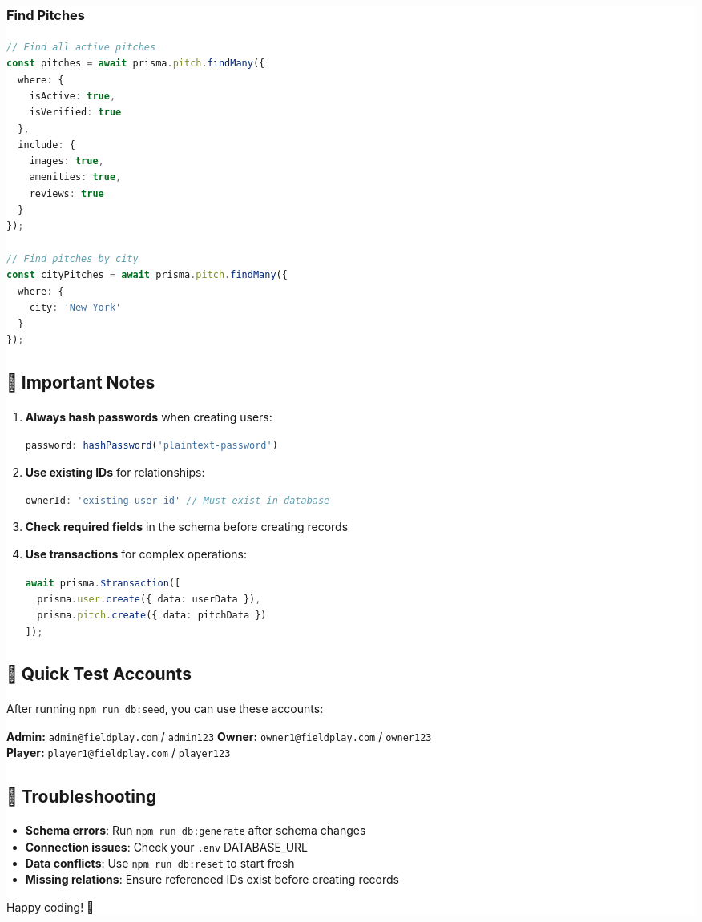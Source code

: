 ### **Find Pitches**
```typescript
// Find all active pitches
const pitches = await prisma.pitch.findMany({
  where: {
    isActive: true,
    isVerified: true
  },
  include: {
    images: true,
    amenities: true,
    reviews: true
  }
});

// Find pitches by city
const cityPitches = await prisma.pitch.findMany({
  where: {
    city: 'New York'
  }
});
```

## 🚨 Important Notes

1. **Always hash passwords** when creating users:
   ```typescript
   password: hashPassword('plaintext-password')
   ```

2. **Use existing IDs** for relationships:
   ```typescript
   ownerId: 'existing-user-id' // Must exist in database
   ```

3. **Check required fields** in the schema before creating records

4. **Use transactions** for complex operations:
   ```typescript
   await prisma.$transaction([
     prisma.user.create({ data: userData }),
     prisma.pitch.create({ data: pitchData })
   ]);
   ```

## 🎯 Quick Test Accounts

After running `npm run db:seed`, you can use these accounts:

**Admin:** `admin@fieldplay.com` / `admin123`
**Owner:** `owner1@fieldplay.com` / `owner123`  
**Player:** `player1@fieldplay.com` / `player123`

## 🔧 Troubleshooting

- **Schema errors**: Run `npm run db:generate` after schema changes
- **Connection issues**: Check your `.env` DATABASE_URL
- **Data conflicts**: Use `npm run db:reset` to start fresh
- **Missing relations**: Ensure referenced IDs exist before creating records

Happy coding! 🚀